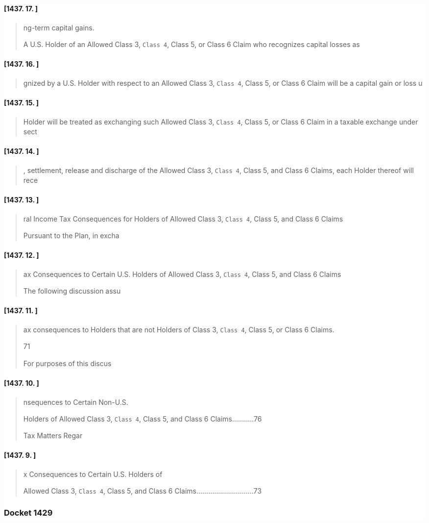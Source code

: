 #### [1437. 17. ]
> ng-term capital gains.
> 
> A U.S. Holder of an Allowed Class 3, `Class 4`, Class 5, or Class 6 Claim who recognizes capital losses as

#### [1437. 16. ]
> gnized by a U.S. Holder with respect to an Allowed Class 3, `Class 4`, Class 5, or Class 6 Claim will be a capital gain or loss u

#### [1437. 15. ]
>  Holder will be treated as exchanging such Allowed Class 3, `Class 4`, Class 5, or Class 6 Claim in a taxable exchange under sect

#### [1437. 14. ]
> , settlement, release and discharge of the Allowed Class 3, `Class 4`, Class 5, and Class 6 Claims, each Holder thereof will rece

#### [1437. 13. ]
> ral Income Tax Consequences for Holders of Allowed Class 3, `Class 4`, Class 5, and Class 6 Claims
> 
> Pursuant to the Plan, in excha

#### [1437. 12. ]
> ax Consequences to Certain U.S. Holders of Allowed Class 3, `Class 4`, Class 5, and Class 6 Claims 
> 
> The following discussion assu

#### [1437. 11. ]
> ax consequences to Holders that are not Holders of Class 3, `Class 4`, Class 5, or Class 6 Claims.
> 
> 71
> 
> For purposes of this discus

#### [1437. 10. ]
> nsequences to Certain Non-U.S. 
> 
> Holders of Allowed Class 3, `Class 4`, Class 5, and Class 6 Claims...........76
> 
> Tax Matters Regar

#### [1437. 9. ]
> x Consequences to Certain U.S. Holders of 
> 
> Allowed Class 3, `Class 4`, Class 5, and Class 6 Claims.............................73

### Docket 1429
